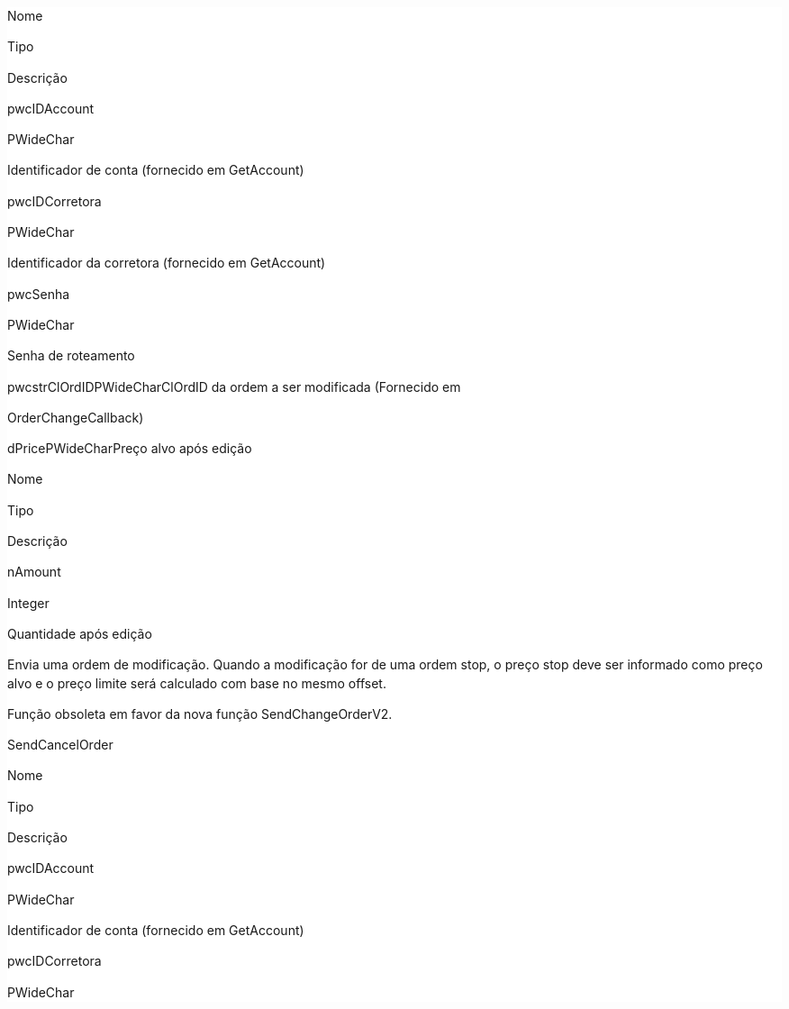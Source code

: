 Nome

Tipo

Descrição

pwcIDAccount

PWideChar

Identificador de conta (fornecido em GetAccount)

pwcIDCorretora

PWideChar

Identificador da corretora (fornecido em GetAccount)

pwcSenha

PWideChar

Senha de roteamento

pwcstrClOrdIDPWideCharClOrdID da ordem a ser modificada (Fornecido em

OrderChangeCallback)

dPricePWideCharPreço alvo após edição

Nome

Tipo

Descrição

nAmount

Integer

Quantidade após edição

Envia uma ordem de modificação. Quando a modificação for de uma ordem stop, o preço stop deve ser informado como preço alvo e o preço limite será calculado com base no mesmo offset.

Função obsoleta em favor da nova função SendChangeOrderV2.

 SendCancelOrder

Nome

Tipo

Descrição

pwcIDAccount

PWideChar

Identificador de conta (fornecido em GetAccount)

pwcIDCorretora

PWideChar
